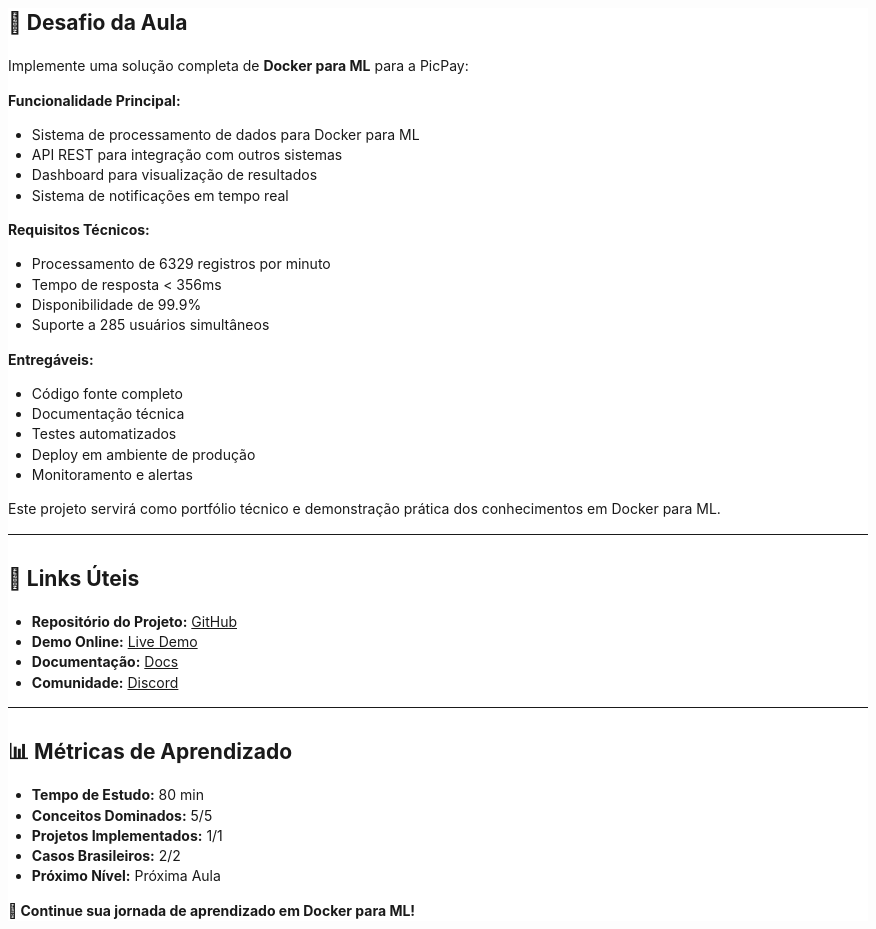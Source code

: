 ## 🚀 **Desafio da Aula**

Implemente uma solução completa de **Docker para ML** para a PicPay:

**Funcionalidade Principal:**
- Sistema de processamento de dados para Docker para ML
- API REST para integração com outros sistemas
- Dashboard para visualização de resultados
- Sistema de notificações em tempo real

**Requisitos Técnicos:**
- Processamento de 6329 registros por minuto
- Tempo de resposta < 356ms
- Disponibilidade de 99.9%
- Suporte a 285 usuários simultâneos

**Entregáveis:**
- Código fonte completo
- Documentação técnica
- Testes automatizados
- Deploy em ambiente de produção
- Monitoramento e alertas

Este projeto servirá como portfólio técnico e demonstração prática dos conhecimentos em Docker para ML.

---

## 🔗 **Links Úteis**

- **Repositório do Projeto:** [GitHub](https://github.com/fenix-academy/docker-para-ml)
- **Demo Online:** [Live Demo](https://demo.fenix.academy/docker-para-ml)
- **Documentação:** [Docs](https://docs.fenix.academy/docker-para-ml)
- **Comunidade:** [Discord](https://discord.gg/fenix-academy)

---

## 📊 **Métricas de Aprendizado**

- **Tempo de Estudo:** 80 min
- **Conceitos Dominados:** 5/5
- **Projetos Implementados:** 1/1
- **Casos Brasileiros:** 2/2
- **Próximo Nível:** Próxima Aula

**🚀 Continue sua jornada de aprendizado em Docker para ML!**
